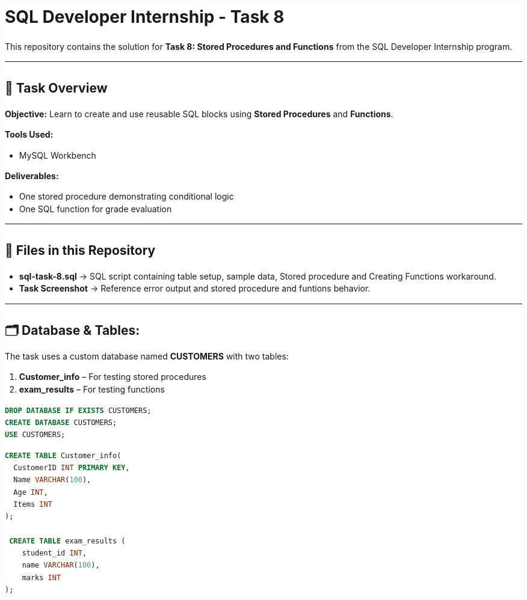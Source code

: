 # SQL Developer Internship - Task 8

This repository contains the solution for **Task 8: Stored Procedures and Functions** from the SQL Developer Internship program.

---

## 📝 Task Overview
**Objective:** Learn to create and use reusable SQL blocks using **Stored Procedures** and **Functions**.  

**Tools Used:**  
- MySQL Workbench  

**Deliverables:**  
- One stored procedure demonstrating conditional logic  
- One SQL function for grade evaluation  

---

## 📂 Files in this Repository
- **sql-task-8.sql** → SQL script containing table setup, sample data, Stored procedure and Creating Functions workaround.
- **Task Screenshot** → Reference error output and stored procedure and funtions behavior.

---

## 🗂️ Database & Tables:

The task uses a custom database named **CUSTOMERS** with two tables:  
1. **Customer_info** – For testing stored procedures  
2. **exam_results** – For testing functions  

```sql
DROP DATABASE IF EXISTS CUSTOMERS;
CREATE DATABASE CUSTOMERS;
USE CUSTOMERS;
```
```sql
CREATE TABLE Customer_info(
  CustomerID INT PRIMARY KEY,
  Name VARCHAR(100),
  Age INT,
  Items INT
);

 CREATE TABLE exam_results (
    student_id INT,
    name VARCHAR(100),
    marks INT
);
```
